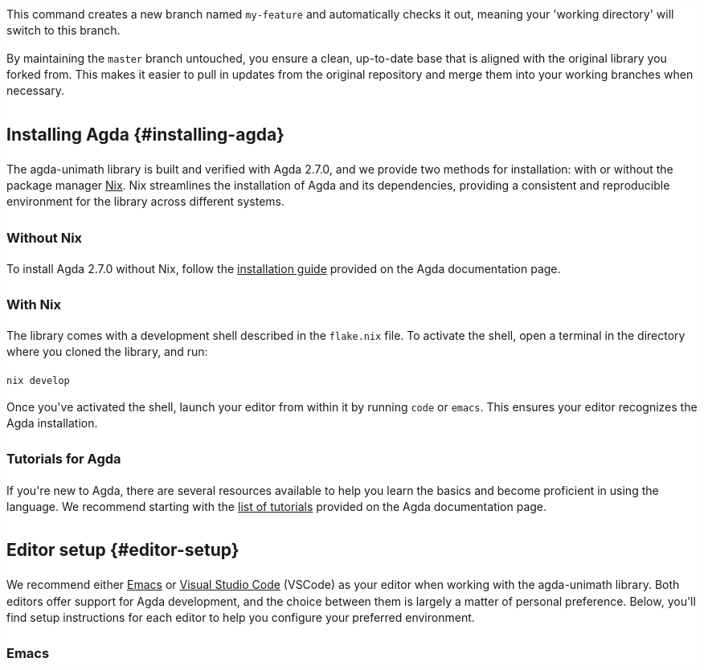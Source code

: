 This command creates a new branch named `my-feature` and automatically checks it
out, meaning your 'working directory' will switch to this branch.

By maintaining the `master` branch untouched, you ensure a clean, up-to-date
base that is aligned with the original library you forked from. This makes it
easier to pull in updates from the original repository and merge them into your
working branches when necessary.

## Installing Agda {#installing-agda}

The agda-unimath library is built and verified with Agda 2.7.0, and we provide
two methods for installation: with or without the package manager
[Nix](https://nixos.org/). Nix streamlines the installation of Agda and its
dependencies, providing a consistent and reproducible environment for the
library across different systems.

### Without Nix

To install Agda 2.7.0 without Nix, follow the
[installation guide](https://agda.readthedocs.io/en/latest/getting-started/installation.html)
provided on the Agda documentation page.

### With Nix

The library comes with a development shell described in the `flake.nix` file. To
activate the shell, open a terminal in the directory where you cloned the
library, and run:

```shell
nix develop
```

Once you've activated the shell, launch your editor from within it by running
`code` or `emacs`. This ensures your editor recognizes the Agda installation.

### Tutorials for Agda

If you're new to Agda, there are several resources available to help you learn
the basics and become proficient in using the language. We recommend starting
with the
[list of tutorials](https://agda.readthedocs.io/en/latest/getting-started/tutorial-list.html)
provided on the Agda documentation page.

## Editor setup {#editor-setup}

We recommend either [Emacs](https://www.gnu.org/software/emacs/) or
[Visual Studio Code](https://code.visualstudio.com/) (VSCode) as your editor
when working with the agda-unimath library. Both editors offer support for Agda
development, and the choice between them is largely a matter of personal
preference. Below, you'll find setup instructions for each editor to help you
configure your preferred environment.

### Emacs
